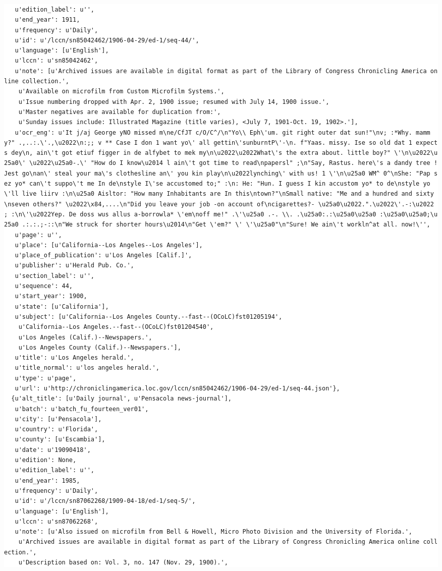        u'edition_label': u'',
       u'end_year': 1911,
       u'frequency': u'Daily',
       u'id': u'/lccn/sn85042462/1906-04-29/ed-1/seq-44/',
       u'language': [u'English'],
       u'lccn': u'sn85042462',
       u'note': [u'Archived issues are available in digital format as part of the Library of Congress Chronicling America online collection.',
        u'Available on microfilm from Custom Microfilm Systems.',
        u'Issue numbering dropped with Apr. 2, 1900 issue; resumed with July 14, 1900 issue.',
        u'Master negatives are available for duplication from:',
        u'Sunday issues include: Illustrated Magazine (title varies), <July 7, 1901-Oct. 19, 1902>.'],
       u'ocr_eng': u'It j/aj George yNO missed m\ne/CfJT c/O/C^/\n"Yo\\ Eph\'um. git right outer dat sun!"\nv; :*Why. mammy?" .,..:.\'.,\u2022\n:;; v ** Case I don 1 want yo\' all gettin\'sunburntP\'-\n. f"Yaas. missy. Ise so old dat 1 expects dey\n, ain\'t got etiuf figger in de alfybet to mek my\n\u2022\u2022What\'s the extra about. little boy?" \'\n\u2022\u25a0\' \u2022\u25a0-.\' "How do I know\u2014 l ain\'t got time to read\npapersl" ;\n"Say, Rastus. here\'s a dandy tree ! Jest go\nan\' steal your ma\'s clothesline an\' you kin play\n\u2022lynching\' with us! 1 \'\n\u25a0 WM^ 0^\nShe: "Pap sez yo* can\'t suppo\'t me In de\nstyle I\'se accustomed to;" :\n: He: "Hun. I guess I kin accustom yo* to de\nstyle yo\'ll live liirv :\n\u25a0 Aisltor: "How many Inhabitants are In this\ntown?"\nSmall native: "Me and a hundred and sixty\nseven others?" \u2022\x84,....\n"Did you leave your job -on account of\ncigarettes?- \u25a0\u2022.".\u2022\'.-:\u2022 ; :\n\'\u2022Yep. De doss wus allus a-borrowla* \'em\noff me!" .\'\u25a0 .-. \\. .\u25a0:.:\u25a0\u25a0 :\u25a0\u25a0;\u25a0 .:.:.;-::\n"We struck for shorter hours\u2014\n"Get \'em?" \' \'\u25a0"\n"Sure! We ain\'t workln^at all. now!\'',
       u'page': u'',
       u'place': [u'California--Los Angeles--Los Angeles'],
       u'place_of_publication': u'Los Angeles [Calif.]',
       u'publisher': u'Herald Pub. Co.',
       u'section_label': u'',
       u'sequence': 44,
       u'start_year': 1900,
       u'state': [u'California'],
       u'subject': [u'California--Los Angeles County.--fast--(OCoLC)fst01205194',
        u'California--Los Angeles.--fast--(OCoLC)fst01204540',
        u'Los Angeles (Calif.)--Newspapers.',
        u'Los Angeles County (Calif.)--Newspapers.'],
       u'title': u'Los Angeles herald.',
       u'title_normal': u'los angeles herald.',
       u'type': u'page',
       u'url': u'http://chroniclingamerica.loc.gov/lccn/sn85042462/1906-04-29/ed-1/seq-44.json'},
      {u'alt_title': [u'Daily journal', u'Pensacola news-journal'],
       u'batch': u'batch_fu_fourteen_ver01',
       u'city': [u'Pensacola'],
       u'country': u'Florida',
       u'county': [u'Escambia'],
       u'date': u'19090418',
       u'edition': None,
       u'edition_label': u'',
       u'end_year': 1985,
       u'frequency': u'Daily',
       u'id': u'/lccn/sn87062268/1909-04-18/ed-1/seq-5/',
       u'language': [u'English'],
       u'lccn': u'sn87062268',
       u'note': [u'Also issued on microfilm from Bell & Howell, Micro Photo Division and the University of Florida.',
        u'Archived issues are available in digital format as part of the Library of Congress Chronicling America online collection.',
        u'Description based on: Vol. 3, no. 147 (Nov. 29, 1900).',
